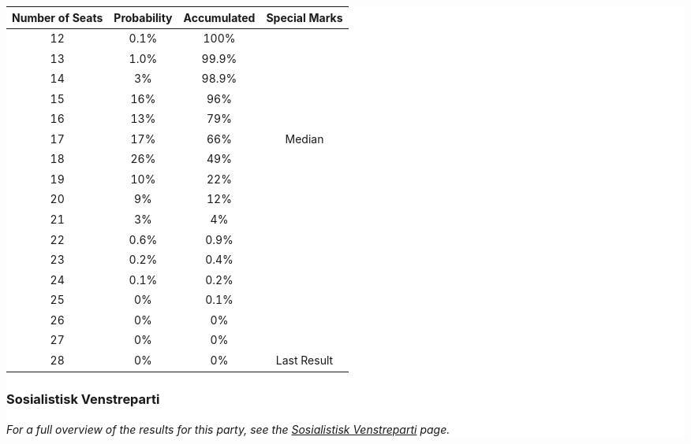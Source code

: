 | Number of Seats | Probability | Accumulated | Special Marks |
|:---------------:|:-----------:|:-----------:|:-------------:|
| 12 | 0.1% | 100% |  |
| 13 | 1.0% | 99.9% |  |
| 14 | 3% | 98.9% |  |
| 15 | 16% | 96% |  |
| 16 | 13% | 79% |  |
| 17 | 17% | 66% | Median |
| 18 | 26% | 49% |  |
| 19 | 10% | 22% |  |
| 20 | 9% | 12% |  |
| 21 | 3% | 4% |  |
| 22 | 0.6% | 0.9% |  |
| 23 | 0.2% | 0.4% |  |
| 24 | 0.1% | 0.2% |  |
| 25 | 0% | 0.1% |  |
| 26 | 0% | 0% |  |
| 27 | 0% | 0% |  |
| 28 | 0% | 0% | Last Result |

### Sosialistisk Venstreparti

*For a full overview of the results for this party, see the [Sosialistisk Venstreparti](party-sosialistiskvenstreparti.html) page.*
